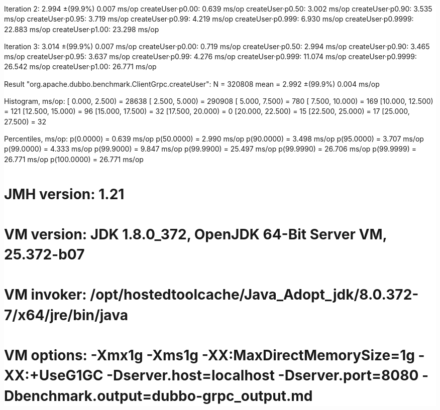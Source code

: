 Iteration   2: 2.994 ±(99.9%) 0.007 ms/op
                 createUser·p0.00:   0.639 ms/op
                 createUser·p0.50:   3.002 ms/op
                 createUser·p0.90:   3.535 ms/op
                 createUser·p0.95:   3.719 ms/op
                 createUser·p0.99:   4.219 ms/op
                 createUser·p0.999:  6.930 ms/op
                 createUser·p0.9999: 22.883 ms/op
                 createUser·p1.00:   23.298 ms/op

Iteration   3: 3.014 ±(99.9%) 0.007 ms/op
                 createUser·p0.00:   0.719 ms/op
                 createUser·p0.50:   2.994 ms/op
                 createUser·p0.90:   3.465 ms/op
                 createUser·p0.95:   3.637 ms/op
                 createUser·p0.99:   4.276 ms/op
                 createUser·p0.999:  11.074 ms/op
                 createUser·p0.9999: 26.542 ms/op
                 createUser·p1.00:   26.771 ms/op



Result "org.apache.dubbo.benchmark.ClientGrpc.createUser":
  N = 320808
  mean =      2.992 ±(99.9%) 0.004 ms/op

  Histogram, ms/op:
    [ 0.000,  2.500) = 28638 
    [ 2.500,  5.000) = 290908 
    [ 5.000,  7.500) = 780 
    [ 7.500, 10.000) = 169 
    [10.000, 12.500) = 121 
    [12.500, 15.000) = 96 
    [15.000, 17.500) = 32 
    [17.500, 20.000) = 0 
    [20.000, 22.500) = 15 
    [22.500, 25.000) = 17 
    [25.000, 27.500) = 32 

  Percentiles, ms/op:
      p(0.0000) =      0.639 ms/op
     p(50.0000) =      2.990 ms/op
     p(90.0000) =      3.498 ms/op
     p(95.0000) =      3.707 ms/op
     p(99.0000) =      4.333 ms/op
     p(99.9000) =      9.847 ms/op
     p(99.9900) =     25.497 ms/op
     p(99.9990) =     26.706 ms/op
     p(99.9999) =     26.771 ms/op
    p(100.0000) =     26.771 ms/op


# JMH version: 1.21
# VM version: JDK 1.8.0_372, OpenJDK 64-Bit Server VM, 25.372-b07
# VM invoker: /opt/hostedtoolcache/Java_Adopt_jdk/8.0.372-7/x64/jre/bin/java
# VM options: -Xmx1g -Xms1g -XX:MaxDirectMemorySize=1g -XX:+UseG1GC -Dserver.host=localhost -Dserver.port=8080 -Dbenchmark.output=dubbo-grpc_output.md